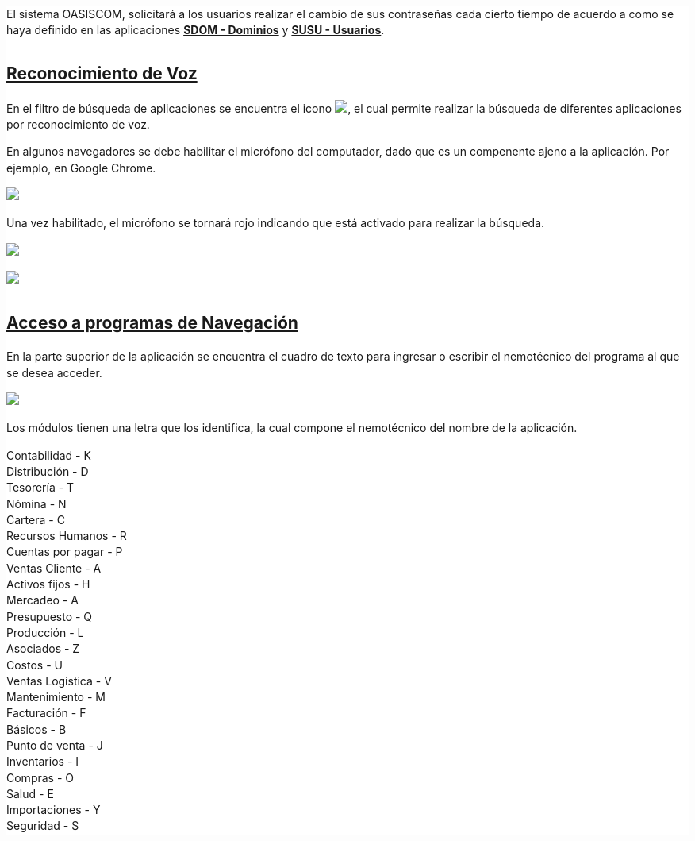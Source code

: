 El sistema OASISCOM, solicitará a los usuarios realizar el cambio de sus contraseñas cada cierto tiempo de acuerdo a como se haya definido en las aplicaciones [**SDOM - Dominios**](http://docs.oasiscom.com/Operacion/cloud/sbasica/sdom) y [**SUSU - Usuarios**](http://docs.oasiscom.com/Operacion/system/sacceso/susu).


## [Reconocimiento de Voz](http://docs.oasiscom.com/Operacion/#reconocimiento-de-voz)

En el filtro de búsqueda de aplicaciones se encuentra el icono ![](voz.png), el cual permite realizar la búsqueda de diferentes aplicaciones por reconocimiento de voz.  

En algunos navegadores se debe habilitar el micrófono del computador, dado que es un compenente ajeno a la aplicación. Por ejemplo, en Google Chrome.

![](voz1.png)


Una vez habilitado, el micrófono se tornará rojo indicando que está activado para realizar la búsqueda.  


![](voz2.png)

![](voz3.png)


##  [Acceso a programas de Navegación](http://docs.oasiscom.com/Operacion/#acceso-a-programas-de-navegación)

En la parte superior de la aplicación se encuentra el cuadro de texto para ingresar o escribir el nemotécnico del programa al que se desea acceder.  

![](accesoprogramas1.png)


Los módulos tienen una letra que los identifica, la cual compone el nemotécnico del nombre de la aplicación.  


Contabilidad		-	K  
Distribución		-	D  
Tesorería			-	T  
Nómina				-	N  
Cartera				-	C  
Recursos Humanos	-	R  
Cuentas por pagar 	-	P  
Ventas Cliente		-	A  
Activos fijos		-	H  
Mercadeo			-	A  
Presupuesto 		-	Q  
Producción			-	L  
Asociados 			-	Z  
Costos				-	U  
Ventas Logística	-	V  
Mantenimiento		-	M  
Facturación			-	F  
Básicos				-	B  
Punto de venta		-	J  
Inventarios			-	I  
Compras				-	O  
Salud				-	E  
Importaciones 		-	Y  
Seguridad			-	S
